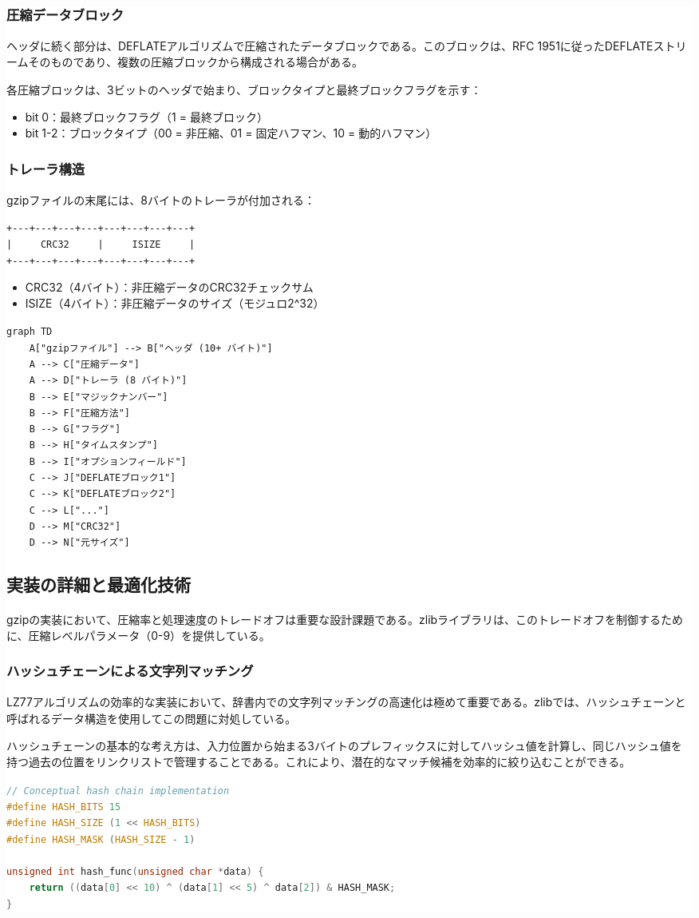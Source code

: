 ### 圧縮データブロック

ヘッダに続く部分は、DEFLATEアルゴリズムで圧縮されたデータブロックである。このブロックは、RFC 1951に従ったDEFLATEストリームそのものであり、複数の圧縮ブロックから構成される場合がある。

各圧縮ブロックは、3ビットのヘッダで始まり、ブロックタイプと最終ブロックフラグを示す：

- bit 0：最終ブロックフラグ（1 = 最終ブロック）
- bit 1-2：ブロックタイプ（00 = 非圧縮、01 = 固定ハフマン、10 = 動的ハフマン）

### トレーラ構造

gzipファイルの末尾には、8バイトのトレーラが付加される：

```
+---+---+---+---+---+---+---+---+
|     CRC32     |     ISIZE     |
+---+---+---+---+---+---+---+---+
```

- CRC32（4バイト）：非圧縮データのCRC32チェックサム
- ISIZE（4バイト）：非圧縮データのサイズ（モジュロ2^32）

```mermaid
graph TD
    A["gzipファイル"] --> B["ヘッダ (10+ バイト)"]
    A --> C["圧縮データ"]
    A --> D["トレーラ (8 バイト)"]
    B --> E["マジックナンバー"]
    B --> F["圧縮方法"]
    B --> G["フラグ"]
    B --> H["タイムスタンプ"]
    B --> I["オプションフィールド"]
    C --> J["DEFLATEブロック1"]
    C --> K["DEFLATEブロック2"]
    C --> L["..."]
    D --> M["CRC32"]
    D --> N["元サイズ"]
```

## 実装の詳細と最適化技術

gzipの実装において、圧縮率と処理速度のトレードオフは重要な設計課題である。zlibライブラリは、このトレードオフを制御するために、圧縮レベルパラメータ（0-9）を提供している。

### ハッシュチェーンによる文字列マッチング

LZ77アルゴリズムの効率的な実装において、辞書内での文字列マッチングの高速化は極めて重要である。zlibでは、ハッシュチェーンと呼ばれるデータ構造を使用してこの問題に対処している。

ハッシュチェーンの基本的な考え方は、入力位置から始まる3バイトのプレフィックスに対してハッシュ値を計算し、同じハッシュ値を持つ過去の位置をリンクリストで管理することである。これにより、潜在的なマッチ候補を効率的に絞り込むことができる。

```c
// Conceptual hash chain implementation
#define HASH_BITS 15
#define HASH_SIZE (1 << HASH_BITS)
#define HASH_MASK (HASH_SIZE - 1)

unsigned int hash_func(unsigned char *data) {
    return ((data[0] << 10) ^ (data[1] << 5) ^ data[2]) & HASH_MASK;
}
```


[^1]: Welch, T. (1984). "A Technique for High-Performance Data Compression". Computer, 17(6), 8-19.
[^2]: Deutsch, P. (1996). "DEFLATE Compressed Data Format Specification version 1.3". RFC 1951.
[^3]: Ziv, J., & Lempel, A. (1977). "A universal algorithm for sequential data compression". IEEE Transactions on Information Theory, 23(3), 337-343.
[^4]: Deutsch, P. (1996). "GZIP file format specification version 4.3". RFC 1952.